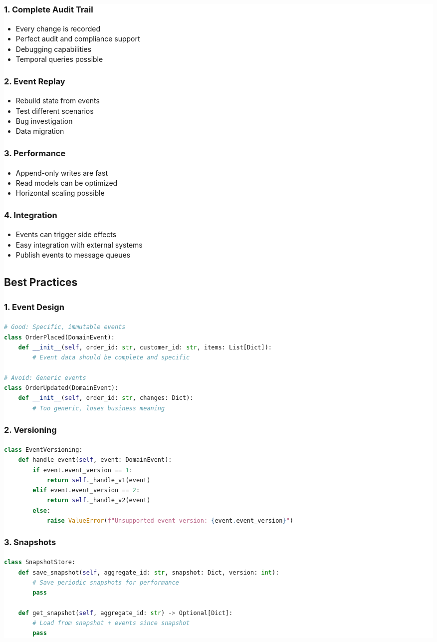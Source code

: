 ### 1. Complete Audit Trail
- Every change is recorded
- Perfect audit and compliance support
- Debugging capabilities
- Temporal queries possible

### 2. Event Replay
- Rebuild state from events
- Test different scenarios
- Bug investigation
- Data migration

### 3. Performance
- Append-only writes are fast
- Read models can be optimized
- Horizontal scaling possible

### 4. Integration
- Events can trigger side effects
- Easy integration with external systems
- Publish events to message queues

## Best Practices

### 1. Event Design
```python
# Good: Specific, immutable events
class OrderPlaced(DomainEvent):
    def __init__(self, order_id: str, customer_id: str, items: List[Dict]):
        # Event data should be complete and specific

# Avoid: Generic events
class OrderUpdated(DomainEvent):
    def __init__(self, order_id: str, changes: Dict):
        # Too generic, loses business meaning
```

### 2. Versioning
```python
class EventVersioning:
    def handle_event(self, event: DomainEvent):
        if event.event_version == 1:
            return self._handle_v1(event)
        elif event.event_version == 2:
            return self._handle_v2(event)
        else:
            raise ValueError(f"Unsupported event version: {event.event_version}")
```

### 3. Snapshots
```python
class SnapshotStore:
    def save_snapshot(self, aggregate_id: str, snapshot: Dict, version: int):
        # Save periodic snapshots for performance
        pass
    
    def get_snapshot(self, aggregate_id: str) -> Optional[Dict]:
        # Load from snapshot + events since snapshot
        pass
```
